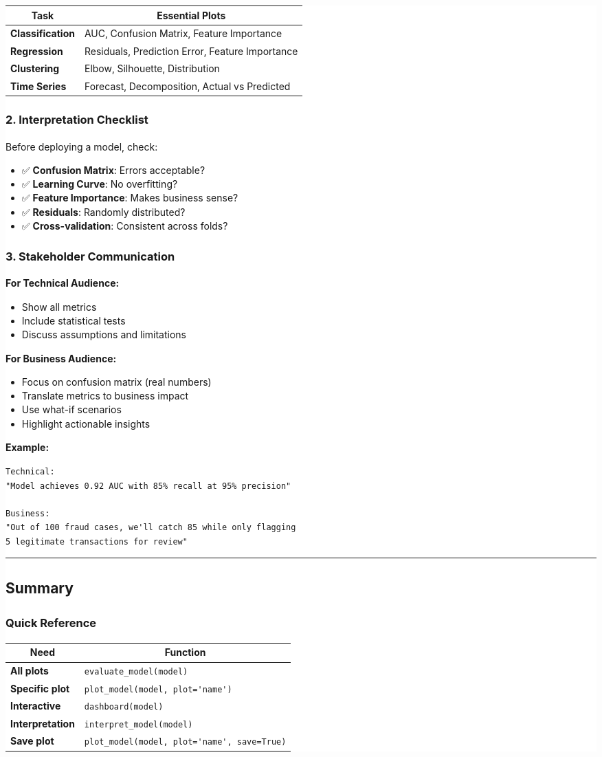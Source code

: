 | Task | Essential Plots |
|------|----------------|
| **Classification** | AUC, Confusion Matrix, Feature Importance |
| **Regression** | Residuals, Prediction Error, Feature Importance |
| **Clustering** | Elbow, Silhouette, Distribution |
| **Time Series** | Forecast, Decomposition, Actual vs Predicted |

### 2. Interpretation Checklist

Before deploying a model, check:

- ✅ **Confusion Matrix**: Errors acceptable?
- ✅ **Learning Curve**: No overfitting?
- ✅ **Feature Importance**: Makes business sense?
- ✅ **Residuals**: Randomly distributed?
- ✅ **Cross-validation**: Consistent across folds?

### 3. Stakeholder Communication

**For Technical Audience:**
- Show all metrics
- Include statistical tests
- Discuss assumptions and limitations

**For Business Audience:**
- Focus on confusion matrix (real numbers)
- Translate metrics to business impact
- Use what-if scenarios
- Highlight actionable insights

**Example:**

```
Technical:
"Model achieves 0.92 AUC with 85% recall at 95% precision"

Business:
"Out of 100 fraud cases, we'll catch 85 while only flagging
5 legitimate transactions for review"
```

---

## Summary

### Quick Reference

| Need | Function |
|------|----------|
| **All plots** | `evaluate_model(model)` |
| **Specific plot** | `plot_model(model, plot='name')` |
| **Interactive** | `dashboard(model)` |
| **Interpretation** | `interpret_model(model)` |
| **Save plot** | `plot_model(model, plot='name', save=True)` |
